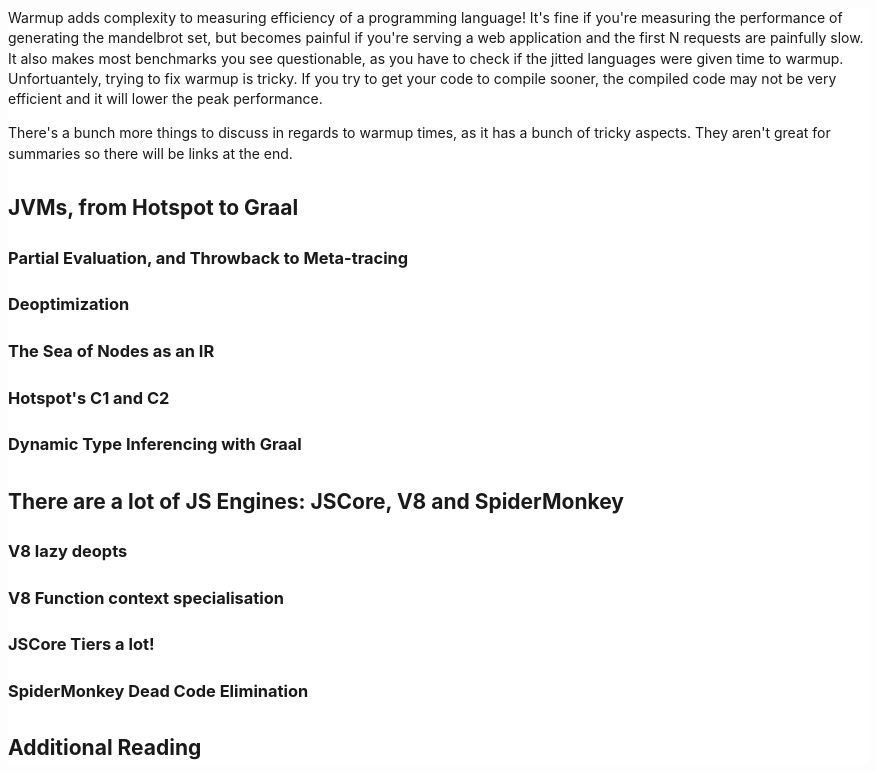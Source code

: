 Warmup adds complexity to measuring efficiency of a programming language! It's fine if you're measuring the performance of generating the mandelbrot set, but becomes painful if you're serving a web application and the first N requests are painfully slow. It also makes most benchmarks you see questionable, as you have to check if the jitted languages were given time to warmup. Unfortuantely, trying to fix warmup is tricky. If you try to get your code to compile sooner, the compiled code may not be very efficient and it will lower the peak performance. 

There's a bunch more things to discuss in regards to warmup times, as it has a bunch of tricky aspects. They aren't great for summaries so there will be links at the end. 

## JVMs, from Hotspot to Graal

### Partial Evaluation, and Throwback to Meta-tracing

### Deoptimization

### The Sea of Nodes as an IR

### Hotspot's C1 and C2

### Dynamic Type Inferencing with Graal

## There are a lot of JS Engines: JSCore, V8 and SpiderMonkey 

### V8 lazy deopts

### V8 Function context specialisation 

### JSCore Tiers a lot!

### SpiderMonkey Dead Code Elimination

## Additional Reading
